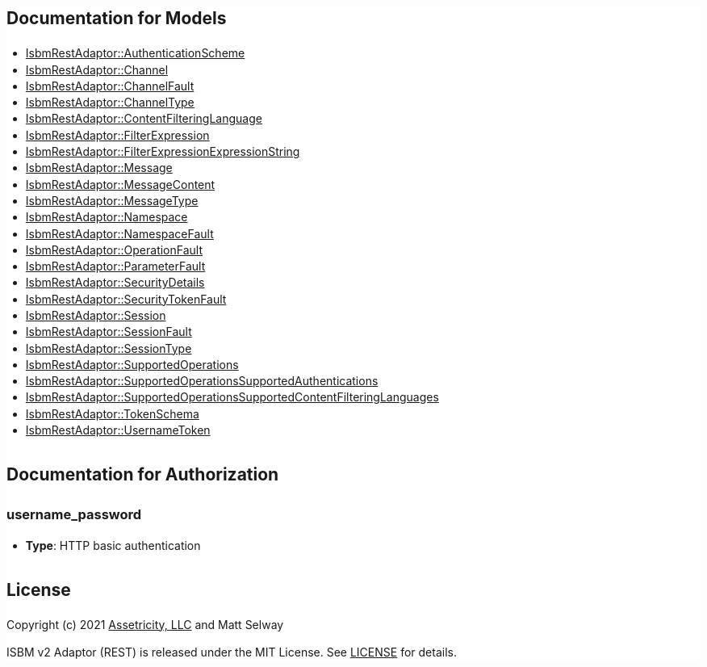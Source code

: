 
## Documentation for Models

 - [IsbmRestAdaptor::AuthenticationScheme](docs/AuthenticationScheme.md)
 - [IsbmRestAdaptor::Channel](docs/Channel.md)
 - [IsbmRestAdaptor::ChannelFault](docs/ChannelFault.md)
 - [IsbmRestAdaptor::ChannelType](docs/ChannelType.md)
 - [IsbmRestAdaptor::ContentFilteringLanguage](docs/ContentFilteringLanguage.md)
 - [IsbmRestAdaptor::FilterExpression](docs/FilterExpression.md)
 - [IsbmRestAdaptor::FilterExpressionExpressionString](docs/FilterExpressionExpressionString.md)
 - [IsbmRestAdaptor::Message](docs/Message.md)
 - [IsbmRestAdaptor::MessageContent](docs/MessageContent.md)
 - [IsbmRestAdaptor::MessageType](docs/MessageType.md)
 - [IsbmRestAdaptor::Namespace](docs/Namespace.md)
 - [IsbmRestAdaptor::NamespaceFault](docs/NamespaceFault.md)
 - [IsbmRestAdaptor::OperationFault](docs/OperationFault.md)
 - [IsbmRestAdaptor::ParameterFault](docs/ParameterFault.md)
 - [IsbmRestAdaptor::SecurityDetails](docs/SecurityDetails.md)
 - [IsbmRestAdaptor::SecurityTokenFault](docs/SecurityTokenFault.md)
 - [IsbmRestAdaptor::Session](docs/Session.md)
 - [IsbmRestAdaptor::SessionFault](docs/SessionFault.md)
 - [IsbmRestAdaptor::SessionType](docs/SessionType.md)
 - [IsbmRestAdaptor::SupportedOperations](docs/SupportedOperations.md)
 - [IsbmRestAdaptor::SupportedOperationsSupportedAuthentications](docs/SupportedOperationsSupportedAuthentications.md)
 - [IsbmRestAdaptor::SupportedOperationsSupportedContentFilteringLanguages](docs/SupportedOperationsSupportedContentFilteringLanguages.md)
 - [IsbmRestAdaptor::TokenSchema](docs/TokenSchema.md)
 - [IsbmRestAdaptor::UsernameToken](docs/UsernameToken.md)


## Documentation for Authorization


### username_password

- **Type**: HTTP basic authentication

## License

Copyright (c) 2021 [Assetricity, LLC](http://assetricity.com) and Matt Selway

ISBM v2 Adaptor (REST) is released under the MIT License. See [LICENSE](./LICENSE) for details.
